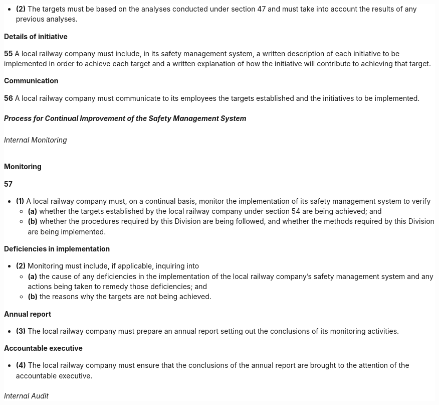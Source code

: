 - **(2)** The targets must be based on the analyses conducted under section 47 and must take into account the results of any previous analyses.




**Details of initiative**

**55** A local railway company must include, in its safety management system, a written description of each initiative to be implemented in order to achieve each target and a written explanation of how the initiative will contribute to achieving that target.




**Communication**

**56** A local railway company must communicate to its employees the targets established and the initiatives to be implemented.




##### Process for Continual Improvement of the Safety Management System



###### Internal Monitoring



**Monitoring**

**57** 

- **(1)** A local railway company must, on a continual basis, monitor the implementation of its safety management system to verify
	- **(a)** whether the targets established by the local railway company under section 54 are being achieved; and
	- **(b)** whether the procedures required by this Division are being followed, and whether the methods required by this Division are being implemented.

**Deficiencies in implementation**

- **(2)** Monitoring must include, if applicable, inquiring into
	- **(a)** the cause of any deficiencies in the implementation of the local railway company’s safety management system and any actions being taken to remedy those deficiencies; and
	- **(b)** the reasons why the targets are not being achieved.

**Annual report**

- **(3)** The local railway company must prepare an annual report setting out the conclusions of its monitoring activities.

**Accountable executive**

- **(4)** The local railway company must ensure that the conclusions of the annual report are brought to the attention of the accountable executive.




###### Internal Audit
